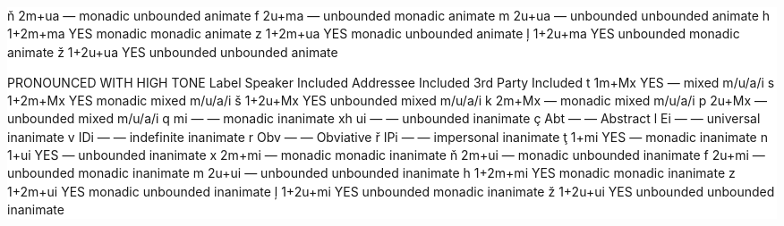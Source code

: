 ň
	2m+ua 	— 	monadic 	unbounded animate
f
	2u+ma 	— 	unbounded 	monadic animate
m
	2u+ua 	— 	unbounded 	unbounded animate
h
	1+2m+ma 	YES 	monadic 	monadic animate
z
	1+2m+ua 	YES 	monadic 	unbounded animate
ļ
	1+2u+ma 	YES 	unbounded 	monadic animate
ž
	1+2u+ua 	YES 	unbounded 	unbounded animate
	
PRONOUNCED WITH HIGH TONE
  	Label 	Speaker Included 	Addressee Included 	3rd Party Included
t
	1m+Mx 	YES 	— 	mixed m/u/a/i
s
	1+2m+Mx 	YES 	monadic 	mixed m/u/a/i
š
	1+2u+Mx 	YES 	unbounded 	mixed m/u/a/i
k
	2m+Mx 	— 	monadic 	mixed m/u/a/i
p
	2u+Mx 	— 	unbounded 	mixed m/u/a/i
q
	mi 	— 	— 	monadic inanimate
xh
	ui 	— 	— 	unbounded inanimate
ç
	Abt 	— 	— 	Abstract
l
	Ei 	— 	— 	universal inanimate
v
	IDi 	— 	— 	indefinite inanimate
r
	Obv 	— 	— 	Obviative
ř
	IPi 	— 	— 	impersonal inanimate
ţ
	1+mi 	YES 	— 	monadic inanimate
n
	1+ui 	YES 	— 	unbounded inanimate
x
	2m+mi 	— 	monadic 	monadic inanimate
ň
	2m+ui 	— 	monadic 	unbounded inanimate
f
	2u+mi 	— 	unbounded 	monadic inanimate
m
	2u+ui 	— 	unbounded 	unbounded inanimate
h
	1+2m+mi 	YES 	monadic 	monadic inanimate
z
	1+2m+ui 	YES 	monadic 	unbounded inanimate
ļ
	1+2u+mi 	YES 	unbounded 	monadic inanimate
ž
	1+2u+ui 	YES 	unbounded 	unbounded inanimate
